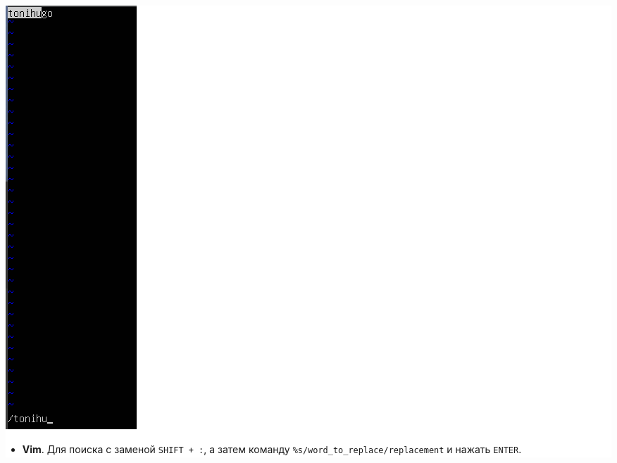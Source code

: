 ![vimfindwithout.png](screenshots/findvimwithout.png)

* **Vim**. Для поиска с заменой `SHIFT + :`, а затем команду `%s/word_to_replace/replacement` и нажать `ENTER`.
